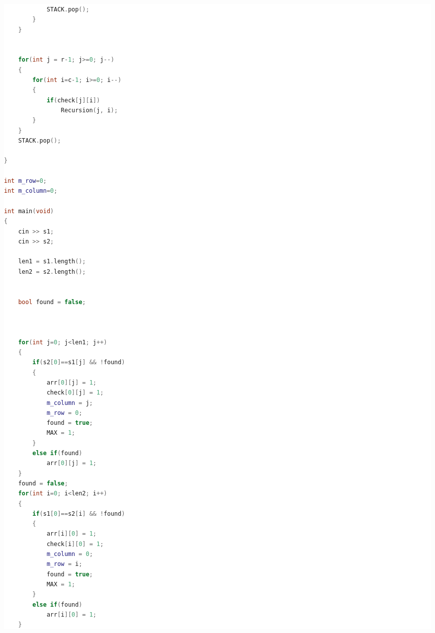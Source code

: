 ```C++
			STACK.pop();
		}
	}

	
	for(int j = r-1; j>=0; j--)
	{
		for(int i=c-1; i>=0; i--)
		{
			if(check[j][i])
				Recursion(j, i);	
		}
	}
	STACK.pop();

}

int m_row=0; 
int m_column=0;	

int main(void)
{	
	cin >> s1;
	cin >> s2;
	
	len1 = s1.length();
	len2 = s2.length();
	
	
	bool found = false;
	

	
	for(int j=0; j<len1; j++)
	{
		if(s2[0]==s1[j] && !found)
		{
			arr[0][j] = 1;
			check[0][j] = 1;
			m_column = j;
			m_row = 0;
			found = true;
			MAX = 1;	
		}
		else if(found)
			arr[0][j] = 1;
	}
	found = false;
	for(int i=0; i<len2; i++)
	{
		if(s1[0]==s2[i] && !found)
		{
			arr[i][0] = 1;
			check[i][0] = 1;
			m_column = 0;
			m_row = i;
			found = true;
			MAX = 1;
		}
		else if(found)
			arr[i][0] = 1;
	}

```